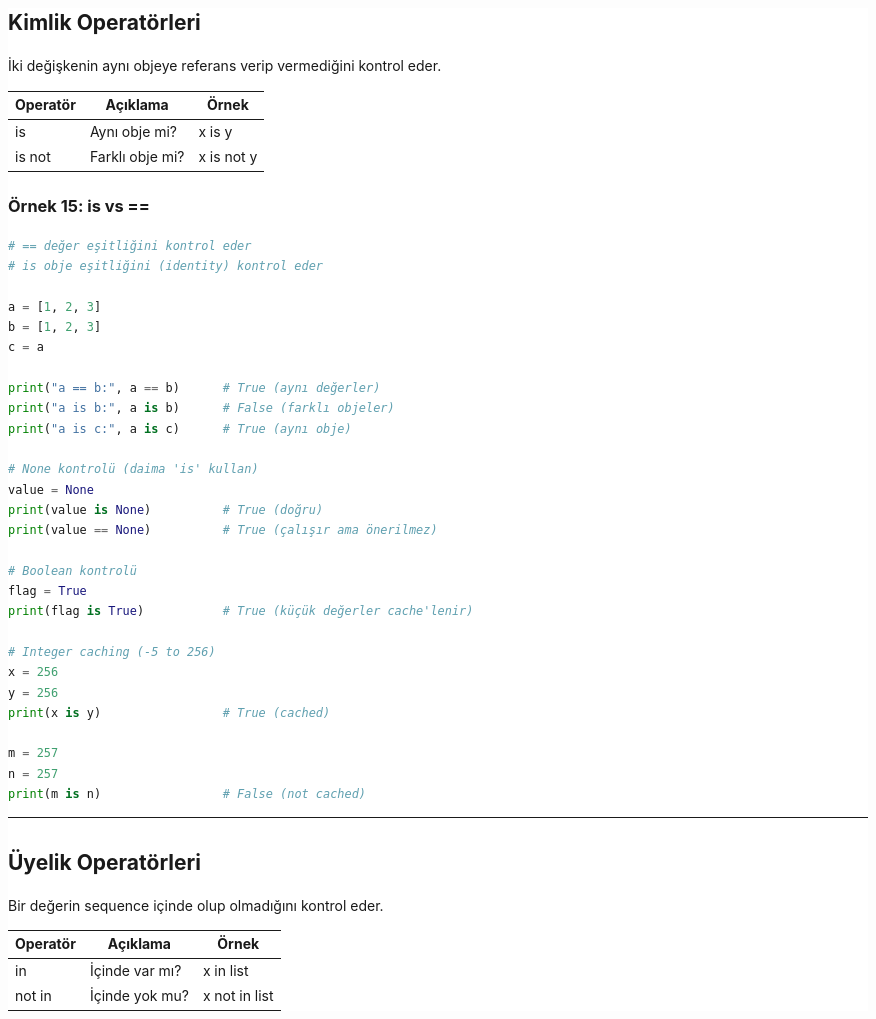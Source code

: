 
## Kimlik Operatörleri

İki değişkenin aynı objeye referans verip vermediğini kontrol eder.

| Operatör | Açıklama | Örnek |
|----------|----------|-------|
| is | Aynı obje mi? | x is y |
| is not | Farklı obje mi? | x is not y |

### Örnek 15: is vs ==

```python
# == değer eşitliğini kontrol eder
# is obje eşitliğini (identity) kontrol eder

a = [1, 2, 3]
b = [1, 2, 3]
c = a

print("a == b:", a == b)      # True (aynı değerler)
print("a is b:", a is b)      # False (farklı objeler)
print("a is c:", a is c)      # True (aynı obje)

# None kontrolü (daima 'is' kullan)
value = None
print(value is None)          # True (doğru)
print(value == None)          # True (çalışır ama önerilmez)

# Boolean kontrolü
flag = True
print(flag is True)           # True (küçük değerler cache'lenir)

# Integer caching (-5 to 256)
x = 256
y = 256
print(x is y)                 # True (cached)

m = 257
n = 257
print(m is n)                 # False (not cached)
```

---

## Üyelik Operatörleri

Bir değerin sequence içinde olup olmadığını kontrol eder.

| Operatör | Açıklama | Örnek |
|----------|----------|-------|
| in | İçinde var mı? | x in list |
| not in | İçinde yok mu? | x not in list |
